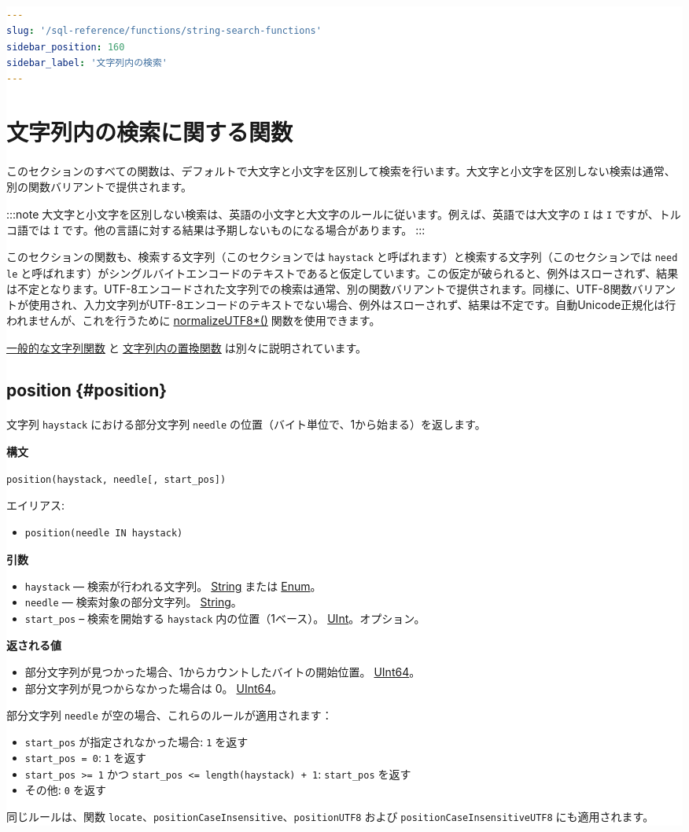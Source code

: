 ```yaml
---
slug: '/sql-reference/functions/string-search-functions'
sidebar_position: 160
sidebar_label: '文字列内の検索'
---
```



# 文字列内の検索に関する関数

このセクションのすべての関数は、デフォルトで大文字と小文字を区別して検索を行います。大文字と小文字を区別しない検索は通常、別の関数バリアントで提供されます。

:::note
大文字と小文字を区別しない検索は、英語の小文字と大文字のルールに従います。例えば、英語では大文字の `I` は `I` ですが、トルコ語では `İ` です。他の言語に対する結果は予期しないものになる場合があります。
:::

このセクションの関数も、検索する文字列（このセクションでは `haystack` と呼ばれます）と検索する文字列（このセクションでは `needle` と呼ばれます）がシングルバイトエンコードのテキストであると仮定しています。この仮定が破られると、例外はスローされず、結果は不定となります。UTF-8エンコードされた文字列での検索は通常、別の関数バリアントで提供されます。同様に、UTF-8関数バリアントが使用され、入力文字列がUTF-8エンコードのテキストでない場合、例外はスローされず、結果は不定です。自動Unicode正規化は行われませんが、これを行うために [normalizeUTF8*()](https://clickhouse.com../functions/string-functions/) 関数を使用できます。

[一般的な文字列関数](string-functions.md) と [文字列内の置換関数](string-replace-functions.md) は別々に説明されています。

## position {#position}

文字列 `haystack` における部分文字列 `needle` の位置（バイト単位で、1から始まる）を返します。

**構文**

``` sql
position(haystack, needle[, start_pos])
```

エイリアス:
- `position(needle IN haystack)`

**引数**

- `haystack` — 検索が行われる文字列。 [String](../data-types/string.md) または [Enum](../data-types/string.md)。
- `needle` — 検索対象の部分文字列。 [String](../data-types/string.md)。
- `start_pos` – 検索を開始する `haystack` 内の位置（1ベース）。 [UInt](../data-types/int-uint.md)。オプション。

**返される値**

- 部分文字列が見つかった場合、1からカウントしたバイトの開始位置。 [UInt64](../data-types/int-uint.md)。
- 部分文字列が見つからなかった場合は 0。 [UInt64](../data-types/int-uint.md)。

部分文字列 `needle` が空の場合、これらのルールが適用されます：
- `start_pos` が指定されなかった場合: `1` を返す
- `start_pos = 0`: `1` を返す
- `start_pos >= 1` かつ `start_pos <= length(haystack) + 1`: `start_pos` を返す
- その他: `0` を返す

同じルールは、関数 `locate`、`positionCaseInsensitive`、`positionUTF8` および `positionCaseInsensitiveUTF8` にも適用されます。
